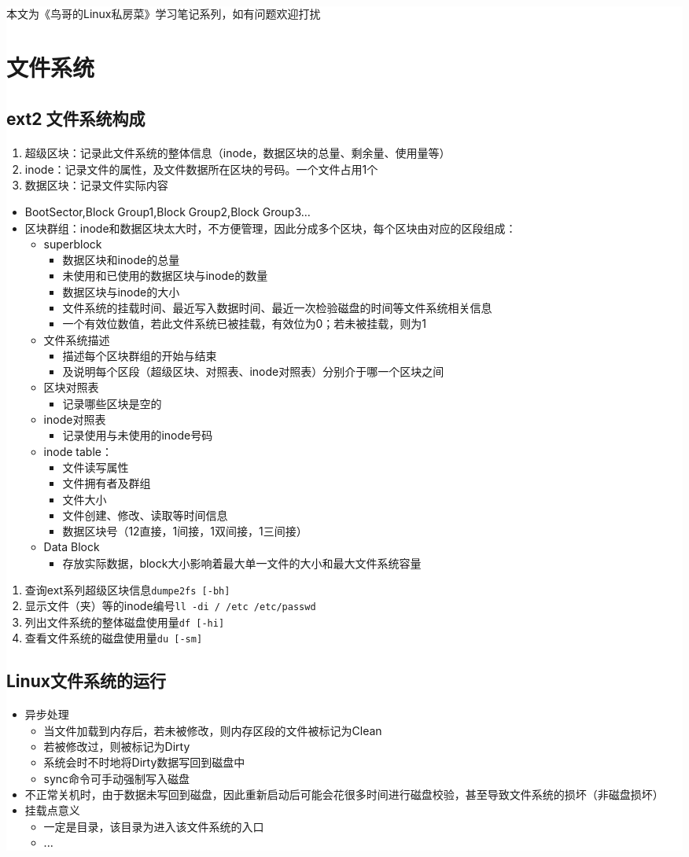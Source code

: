 本文为《鸟哥的Linux私房菜》学习笔记系列，如有问题欢迎打扰

# 文件系统

## ext2 文件系统构成

1. 超级区块：记录此文件系统的整体信息（inode，数据区块的总量、剩余量、使用量等）
2. inode：记录文件的属性，及文件数据所在区块的号码。一个文件占用1个
3. 数据区块：记录文件实际内容

- BootSector,Block Group1,Block Group2,Block Group3...
- 区块群组：inode和数据区块太大时，不方便管理，因此分成多个区块，每个区块由对应的区段组成：
    + superblock
        * 数据区块和inode的总量
        * 未使用和已使用的数据区块与inode的数量
        * 数据区块与inode的大小
        * 文件系统的挂载时间、最近写入数据时间、最近一次检验磁盘的时间等文件系统相关信息
        * 一个有效位数值，若此文件系统已被挂载，有效位为0；若未被挂载，则为1
    + 文件系统描述
        * 描述每个区块群组的开始与结束
        * 及说明每个区段（超级区块、对照表、inode对照表）分别介于哪一个区块之间
    + 区块对照表
        * 记录哪些区块是空的
    + inode对照表
        * 记录使用与未使用的inode号码
    + inode table：
        * 文件读写属性
        * 文件拥有者及群组
        * 文件大小
        * 文件创建、修改、读取等时间信息
        * 数据区块号（12直接，1间接，1双间接，1三间接）
    + Data Block
        * 存放实际数据，block大小影响着最大单一文件的大小和最大文件系统容量

1. 查询ext系列超级区块信息`dumpe2fs [-bh]`
2. 显示文件（夹）等的inode编号`ll -di / /etc /etc/passwd`
3. 列出文件系统的整体磁盘使用量`df [-hi]`
4. 查看文件系统的磁盘使用量`du [-sm]`

## Linux文件系统的运行

- 异步处理
    + 当文件加载到内存后，若未被修改，则内存区段的文件被标记为Clean
    + 若被修改过，则被标记为Dirty
    + 系统会时不时地将Dirty数据写回到磁盘中
    + sync命令可手动强制写入磁盘
- 不正常关机时，由于数据未写回到磁盘，因此重新启动后可能会花很多时间进行磁盘校验，甚至导致文件系统的损坏（非磁盘损坏）
- 挂载点意义
    + 一定是目录，该目录为进入该文件系统的入口
    + ...
